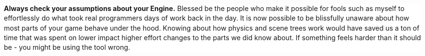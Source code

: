 **Always check your assumptions about your Engine.**
Blessed be the people who make it possible for fools such as myself to effortlessly do what took real programmers days of work back in the day. It is now possible to be blissfully unaware about how most parts of your game behave under the hood. Knowing about how physics and scene trees work would have saved us a ton of time that was spent on lower impact higher effort changes to the parts we did know about. If something feels harder than it should be - you might be using the tool wrong.